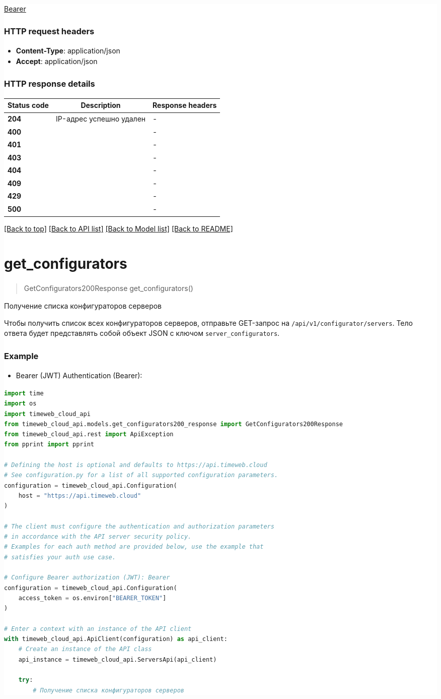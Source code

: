 [Bearer](../README.md#Bearer)

### HTTP request headers

 - **Content-Type**: application/json
 - **Accept**: application/json

### HTTP response details
| Status code | Description | Response headers |
|-------------|-------------|------------------|
**204** | IP-адрес успешно удален |  -  |
**400** |  |  -  |
**401** |  |  -  |
**403** |  |  -  |
**404** |  |  -  |
**409** |  |  -  |
**429** |  |  -  |
**500** |  |  -  |

[[Back to top]](#) [[Back to API list]](../README.md#documentation-for-api-endpoints) [[Back to Model list]](../README.md#documentation-for-models) [[Back to README]](../README.md)

# **get_configurators**
> GetConfigurators200Response get_configurators()

Получение списка конфигураторов серверов

Чтобы получить список всех конфигураторов серверов, отправьте GET-запрос на `/api/v1/configurator/servers`.   Тело ответа будет представлять собой объект JSON с ключом `server_configurators`.

### Example

* Bearer (JWT) Authentication (Bearer):
```python
import time
import os
import timeweb_cloud_api
from timeweb_cloud_api.models.get_configurators200_response import GetConfigurators200Response
from timeweb_cloud_api.rest import ApiException
from pprint import pprint

# Defining the host is optional and defaults to https://api.timeweb.cloud
# See configuration.py for a list of all supported configuration parameters.
configuration = timeweb_cloud_api.Configuration(
    host = "https://api.timeweb.cloud"
)

# The client must configure the authentication and authorization parameters
# in accordance with the API server security policy.
# Examples for each auth method are provided below, use the example that
# satisfies your auth use case.

# Configure Bearer authorization (JWT): Bearer
configuration = timeweb_cloud_api.Configuration(
    access_token = os.environ["BEARER_TOKEN"]
)

# Enter a context with an instance of the API client
with timeweb_cloud_api.ApiClient(configuration) as api_client:
    # Create an instance of the API class
    api_instance = timeweb_cloud_api.ServersApi(api_client)

    try:
        # Получение списка конфигураторов серверов
```